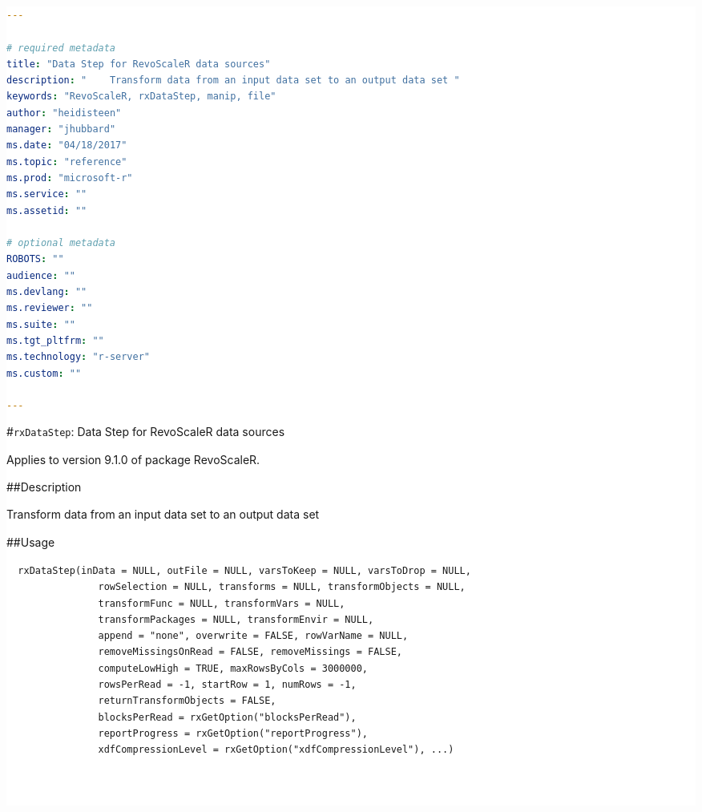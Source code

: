 ```yaml
--- 
 
# required metadata 
title: "Data Step for RevoScaleR data sources" 
description: "    Transform data from an input data set to an output data set " 
keywords: "RevoScaleR, rxDataStep, manip, file" 
author: "heidisteen" 
manager: "jhubbard" 
ms.date: "04/18/2017" 
ms.topic: "reference" 
ms.prod: "microsoft-r" 
ms.service: "" 
ms.assetid: "" 
 
# optional metadata 
ROBOTS: "" 
audience: "" 
ms.devlang: "" 
ms.reviewer: "" 
ms.suite: "" 
ms.tgt_pltfrm: "" 
ms.technology: "r-server" 
ms.custom: "" 
 
--- 
```

 
 
 #`rxDataStep`: Data Step for RevoScaleR data sources

 Applies to version 9.1.0 of package RevoScaleR.
 
 ##Description
 
Transform data from an input data set to an output data set
 
 
 ##Usage

```   
  rxDataStep(inData = NULL, outFile = NULL, varsToKeep = NULL, varsToDrop = NULL,
                rowSelection = NULL, transforms = NULL, transformObjects = NULL,
                transformFunc = NULL, transformVars = NULL, 
                transformPackages = NULL, transformEnvir = NULL, 
                append = "none", overwrite = FALSE, rowVarName = NULL, 
                removeMissingsOnRead = FALSE, removeMissings = FALSE, 
                computeLowHigh = TRUE, maxRowsByCols = 3000000,
                rowsPerRead = -1, startRow = 1, numRows = -1, 
                returnTransformObjects = FALSE,
                blocksPerRead = rxGetOption("blocksPerRead"),
                reportProgress = rxGetOption("reportProgress"),
                xdfCompressionLevel = rxGetOption("xdfCompressionLevel"), ...)  
                
                          
 
```
 